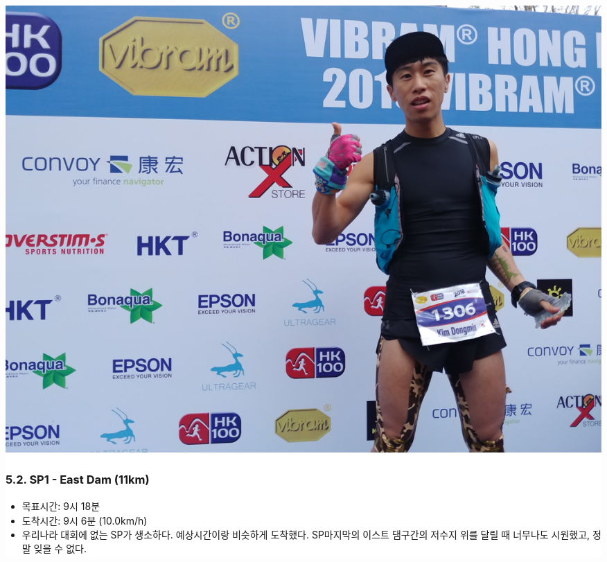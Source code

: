 ![HK100-START](/img/in-post/2018-hk100-10.jpg)
  
### 5.2. SP1 - East Dam (11km)  
- 목표시간: 9시 18분  
- 도착시간: 9시 6분 (10.0km/h)  
- 우리나라 대회에 없는 SP가 생소하다. 예상시간이랑 비슷하게 도착했다. SP마지막의 이스트 댐구간의 저수지 위를 달릴 때 너무나도 시원했고, 정말 잊을 수 없다.  